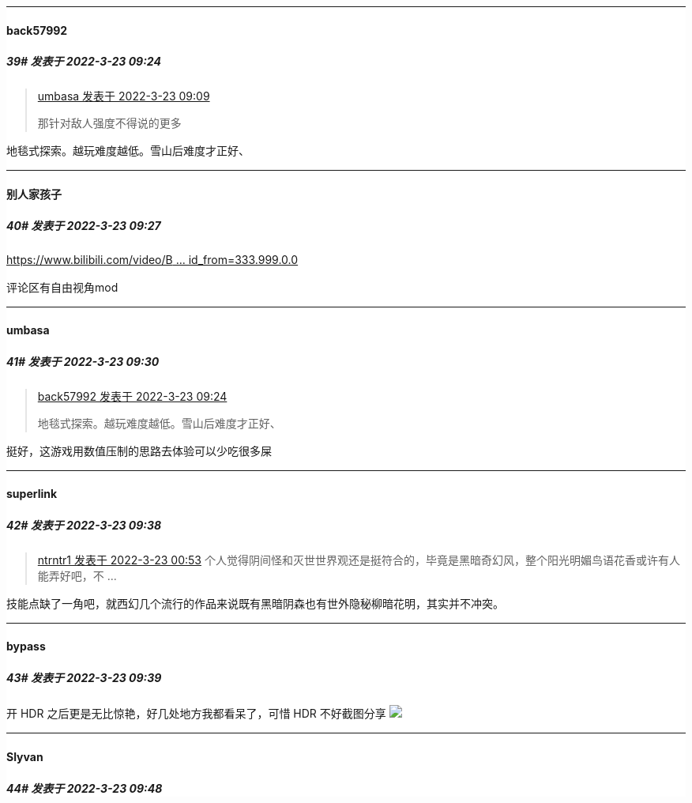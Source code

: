 *****

####  back57992  
##### 39#       发表于 2022-3-23 09:24

<blockquote><a href="httphttps://bbs.saraba1st.com/2b/forum.php?mod=redirect&amp;goto=findpost&amp;pid=55150983&amp;ptid=2059445" target="_blank">umbasa 发表于 2022-3-23 09:09</a>

那针对敌人强度不得说的更多</blockquote>
地毯式探索。越玩难度越低。雪山后难度才正好、

*****

####  别人家孩子  
##### 40#       发表于 2022-3-23 09:27

[https://www.bilibili.com/video/B ... id_from=333.999.0.0](https://www.bilibili.com/video/BV15L4y1M799?spm_id_from=333.999.0.0)

评论区有自由视角mod

*****

####  umbasa  
##### 41#       发表于 2022-3-23 09:30

<blockquote><a href="httphttps://bbs.saraba1st.com/2b/forum.php?mod=redirect&amp;goto=findpost&amp;pid=55151146&amp;ptid=2059445" target="_blank">back57992 发表于 2022-3-23 09:24</a>

地毯式探索。越玩难度越低。雪山后难度才正好、</blockquote>
挺好，这游戏用数值压制的思路去体验可以少吃很多屎

*****

####  superlink  
##### 42#       发表于 2022-3-23 09:38

<blockquote><a href="httphttps://bbs.saraba1st.com/2b/forum.php?mod=redirect&amp;goto=findpost&amp;pid=55149354&amp;ptid=2059445" target="_blank">ntrntr1 发表于 2022-3-23 00:53</a>
个人觉得阴间怪和灭世世界观还是挺符合的，毕竟是黑暗奇幻风，整个阳光明媚鸟语花香或许有人能弄好吧，不 ...</blockquote>
技能点缺了一角吧，就西幻几个流行的作品来说既有黑暗阴森也有世外隐秘柳暗花明，其实并不冲突。

*****

####  bypass  
##### 43#       发表于 2022-3-23 09:39

开 HDR 之后更是无比惊艳，好几处地方我都看呆了，可惜 HDR 不好截图分享 <img src="https://static.saraba1st.com/image/smiley/face2017/001.png" referrerpolicy="no-referrer">

*****

####  Slyvan  
##### 44#       发表于 2022-3-23 09:48
